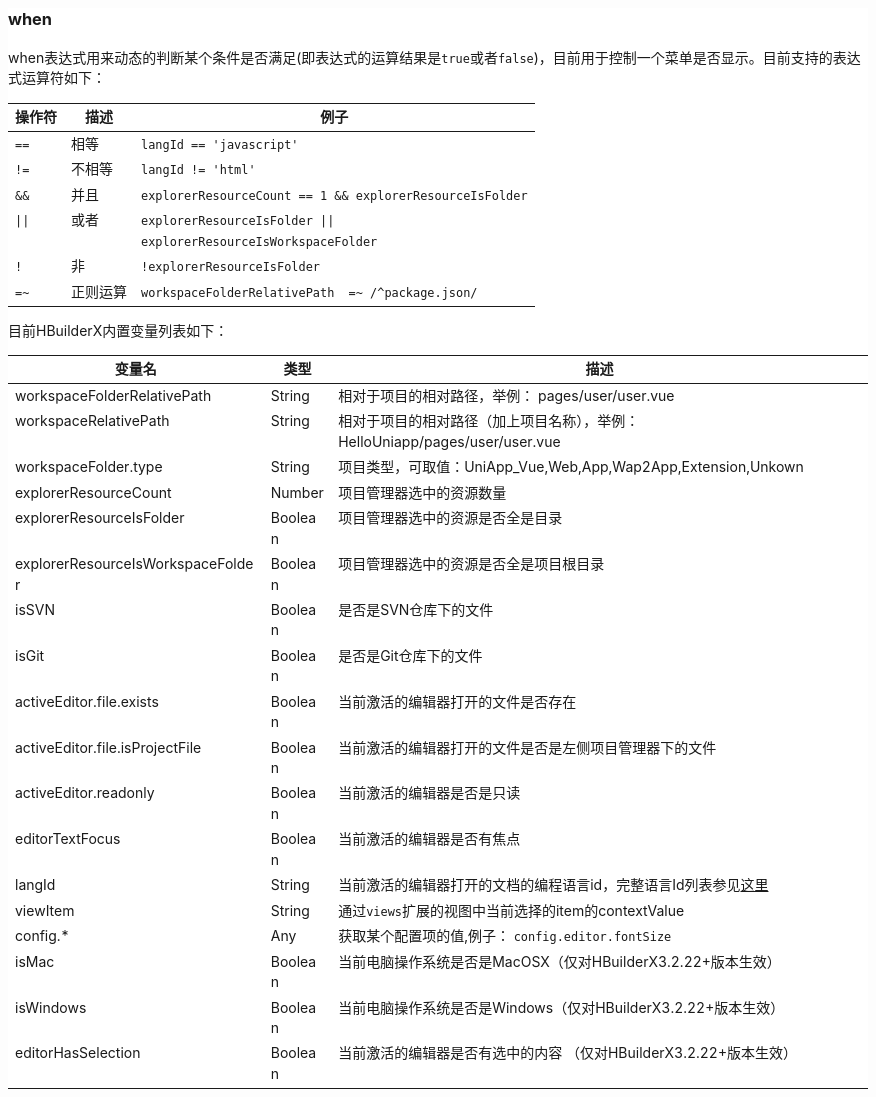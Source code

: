 
### when
when表达式用来动态的判断某个条件是否满足(即表达式的运算结果是`true`或者`false`)，目前用于控制一个菜单是否显示。目前支持的表达式运算符如下：

|操作符	|描述	|例子														|
|--		|--		|--															|
|`==`	|相等	|`langId == 'javascript'`									|
|`!=`	|不相等	|`langId != 'html'`								|
|`&&`	|并且	|`explorerResourceCount == 1 && explorerResourceIsFolder`	|
|<code>&#124;&#124;</code>|或者	|<code>explorerResourceIsFolder &#124;&#124; explorerResourceIsWorkspaceFolder</code>|
|`!`	|非	    |`!explorerResourceIsFolder`|
|`=~`	|正则运算	    |`workspaceFolderRelativePath  =~ /^package.json/`|

目前HBuilderX内置变量列表如下：

|变量名														|类型		|描述																																																			|
|--																|--			|--																																																				|
|workspaceFolderRelativePath			|String	|相对于项目的相对路径，举例： pages/user/user.vue																													|
|workspaceRelativePath						|String	|相对于项目的相对路径（加上项目名称），举例： HelloUniapp/pages/user/user.vue															|
|workspaceFolder.type							|String	|项目类型，可取值：UniApp_Vue,Web,App,Wap2App,Extension,Unkown																						|
|explorerResourceCount						|Number	|项目管理器选中的资源数量																																									|
|explorerResourceIsFolder					|Boolean|项目管理器选中的资源是否全是目录																																					|
|explorerResourceIsWorkspaceFolder|Boolean|项目管理器选中的资源是否全是项目根目录																																		|
|isSVN														|Boolean|是否是SVN仓库下的文件																																										|
|isGit														|Boolean|是否是Git仓库下的文件																																										|
|activeEditor.file.exists					|Boolean|当前激活的编辑器打开的文件是否存在																																				|
|activeEditor.file.isProjectFile	|Boolean|当前激活的编辑器打开的文件是否是左侧项目管理器下的文件																										|
|activeEditor.readonly						|Boolean|当前激活的编辑器是否是只读																																								|
|editorTextFocus									|Boolean|当前激活的编辑器是否有焦点																																								|
|langId														|String	|当前激活的编辑器打开的文档的编程语言id，完整语言Id列表参见[这里](/ExtensionDocs/Api/README.md#languageId)|
|viewItem													|String	|通过`views`扩展的视图中当前选择的item的contextValue																											|
|config.*													|Any		|获取某个配置项的值,例子： `config.editor.fontSize`																												|
|isMac														|Boolean|当前电脑操作系统是否是MacOSX（仅对HBuilderX3.2.22+版本生效）																							|
|isWindows												|Boolean|当前电脑操作系统是否是Windows（仅对HBuilderX3.2.22+版本生效）																						|
|editorHasSelection								|Boolean|当前激活的编辑器是否有选中的内容 （仅对HBuilderX3.2.22+版本生效）																				|

